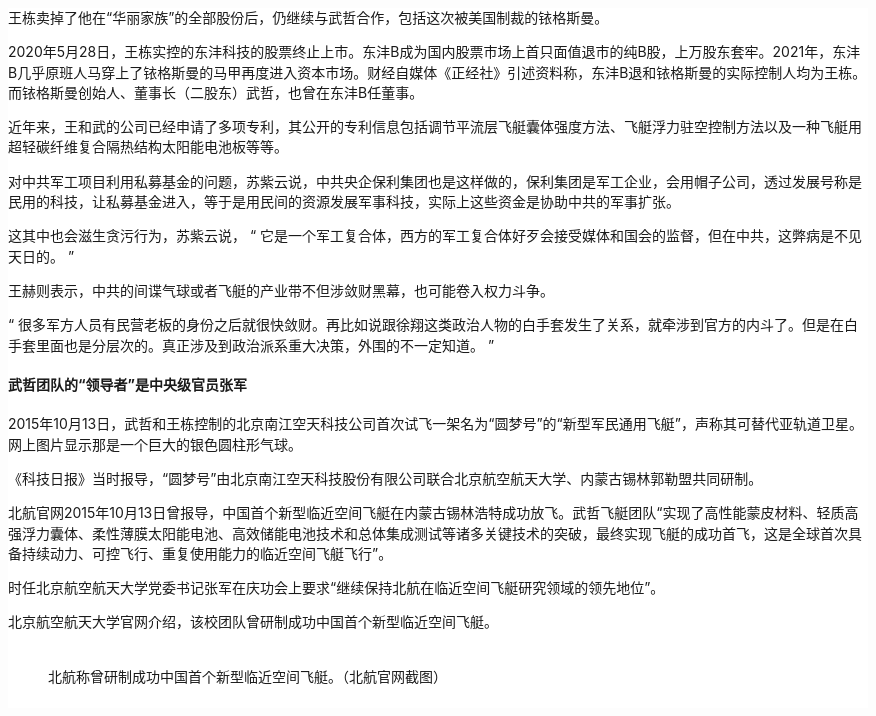  王栋卖掉了他在“华丽家族”的全部股份后，仍继续与武哲合作，包括这次被美国制裁的铱格斯曼。
</p>
<p class="p1">
 2020年5月28日，王栋实控的东沣科技的股票终止上市。东沣B成为国内股票市场上首只面值退市的纯B股，上万股东套牢。2021年，东沣B几乎原班人马穿上了铱格斯曼的马甲再度进入资本市场。财经自媒体《正经社》引述资料称，东沣B退和铱格斯曼的实际控制人均为王栋。而铱格斯曼创始人、董事长（二股东）武哲，也曾在东沣B任董事。
</p>
<p>
 近年来，王和武的公司已经申请了多项专利，其公开的专利信息包括调节平流层飞艇囊体强度方法、飞艇浮力驻空控制方法以及一种飞艇用超轻碳纤维复合隔热结构太阳能电池板等等。
</p>
<p class="p1">
 对中共军工项目利用私募基金的问题，苏紫云说，中共央企保利集团也是这样做的，保利集团是军工企业，会用帽子公司，透过发展号称是民用的科技，让私募基金进入，等于是用民间的资源发展军事科技，实际上这些资金是协助中共的军事扩张。
</p>
<p class="p1">
 这其中也会滋生贪污行为，苏紫云说，
 <span class="s1">
  “
 </span>
 它是一个军工复合体，西方的军工复合体好歹会接受媒体和国会的监督，但在中共，这弊病是不见天日的。
 <span class="s1">
  ”
 </span>
</p>
<p class="p1">
 王赫则表示，中共的间谍气球或者飞艇的产业带不但涉敛财黑幕，也可能卷入权力斗争。
</p>
<p class="p1">
 <span class="s1">
  “
 </span>
 很多军方人员有民营老板的身份之后就很快敛财。再比如说跟徐翔这类政治人物的白手套发生了关系，就牵涉到官方的内斗了。但是在白手套里面也是分层次的。真正涉及到政治派系重大决策，外围的不一定知道。
 <span class="s1">
  ”
 </span>
</p>
<h4>
 武哲团队的“领导者”是中央级官员张军
</h4>
<p>
 2015年10月13日，武哲和王栋控制的北京南江空天科技公司首次试飞一架名为“圆梦号”的“新型军民通用飞艇”，声称其可替代亚轨道卫星。网上图片显示那是一个巨大的银色圆柱形气球。
</p>
<p>
 《科技日报》当时报导，“圆梦号”由北京南江空天科技股份有限公司联合北京航空航天大学、内蒙古锡林郭勒盟共同研制。
</p>
<p>
 北航官网2015年10月13日曾报导，中国首个新型临近空间飞艇在内蒙古锡林浩特成功放飞。武哲飞艇团队“实现了高性能蒙皮材料、轻质高强浮力囊体、柔性薄膜太阳能电池、高效储能电池技术和总体集成测试等诸多关键技术的突破，最终实现飞艇的成功首飞，这是全球首次具备持续动力、可控飞行、重复使用能力的临近空间飞艇飞行”。
</p>
<p>
 时任北京航空航天大学党委书记张军在庆功会上要求“继续保持北航在临近空间飞艇研究领域的领先地位”。
</p>
<p>
 北京航空航天大学官网介绍，该校团队曾研制成功中国首个新型临近空间飞艇。
</p>
<figure aria-describedby="caption-attachment-13930271" class="wp-caption aligncenter" id="attachment_13930271" style="width: 600px">
 <ok href="https://i.epochtimes.com/assets/uploads/2023/02/id13930271-5d35662226c350b779476240974d2fc6.png" target="_blank">
  <img alt="" class="size-large wp-image-13930271" src="https://i.epochtimes.com/assets/uploads/2023/02/id13930271-5d35662226c350b779476240974d2fc6-600x395.png"/>
 </ok>
 <br/><figcaption class="wp-caption-text" id="caption-attachment-13930271">
  北航称曾研制成功中国首个新型临近空间飞艇。（北航官网截图）
 </figcaption><br/>